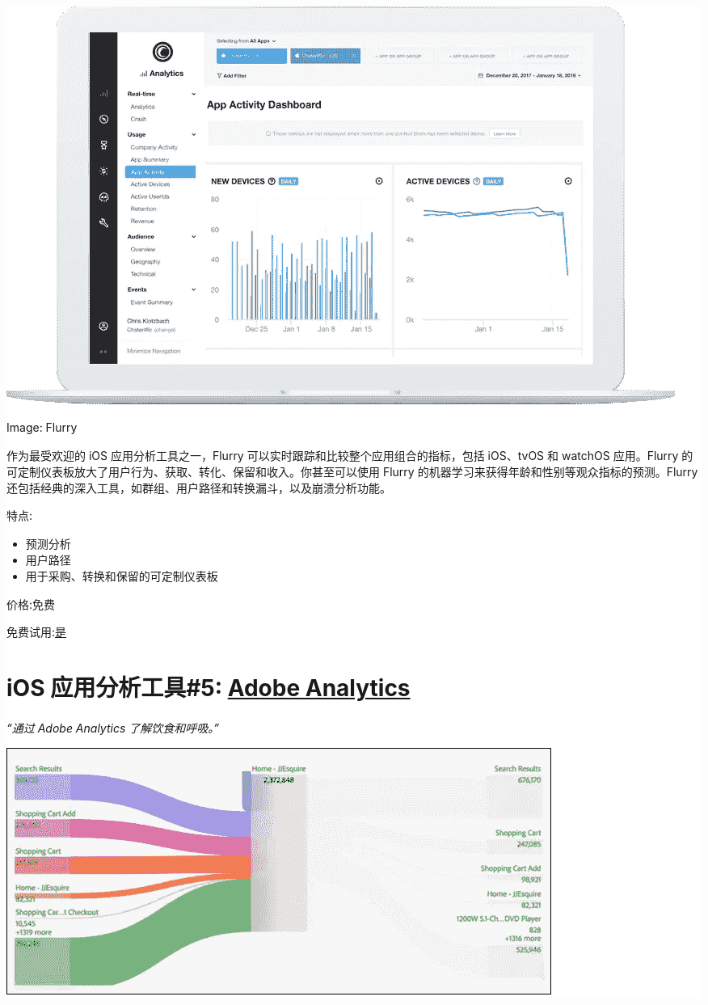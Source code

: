 ![](img/d3bd339a6714faf10d589e057d44f362.png)

Image: Flurry

作为最受欢迎的 iOS 应用分析工具之一，Flurry 可以实时跟踪和比较整个应用组合的指标，包括 iOS、tvOS 和 watchOS 应用。Flurry 的可定制仪表板放大了用户行为、获取、转化、保留和收入。你甚至可以使用 Flurry 的机器学习来获得年龄和性别等观众指标的预测。Flurry 还包括经典的深入工具，如群组、用户路径和转换漏斗，以及崩溃分析功能。

特点:

*   预测分析
*   用户路径
*   用于采购、转换和保留的可定制仪表板

价格:免费

免费试用:[是](https://dev.flurry.com/metrics/1)

# iOS 应用分析工具#5: [Adobe Analytics](https://www.adobe.com/analytics/adobe-analytics.html)

*“通过 Adobe Analytics 了解饮食和呼吸。”*

![](img/c28be658813ef45393f00099bd377336.png)
